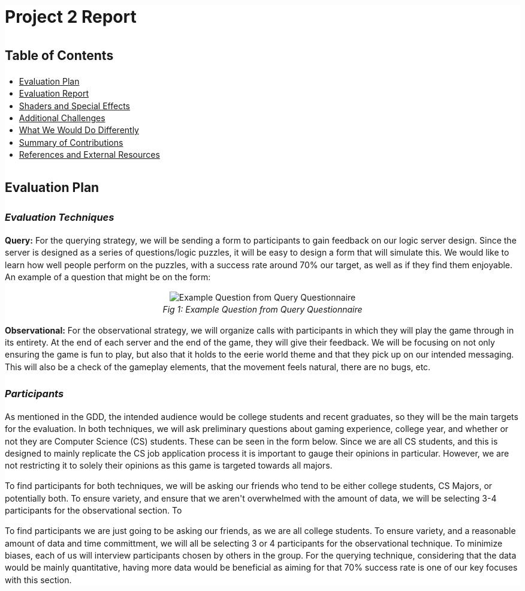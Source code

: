 # Project 2 Report

## Table of Contents

- [Evaluation Plan](#evaluation-plan)
- [Evaluation Report](#evaluation-report)
- [Shaders and Special Effects](#shaders-and-special-effects)
- [Additional Challenges](#additional-challenges)
- [What We Would Do Differently](#what-we-would-do-differently)
- [Summary of Contributions](#summary-of-contributions)
- [References and External Resources](#references-and-external-resources)

## Evaluation Plan

### _Evaluation Techniques_
__Query:__ For the querying strategy, we will be sending a form to participants to gain feedback on our logic server design. Since the server is designed as a series of questions/logic puzzles, it will be easy to design a form that will simulate this. We would like to learn how well people perform on the puzzles, with a success rate around 70% our target, as well as if they find them enjoyable. An example of a question that might be on the form: 

<p align="center">
  <img src="https://github.com/user-attachments/assets/7ce8063c-4370-46e9-8a2b-9c571853e6d2" alt="Example Question from Query Questionnaire" width="400"/>
  <br>
  <i> Fig 1: Example Question from Query Questionnaire </i>
</p>



__Observational:__ For the observational strategy, we will organize calls with participants in which they will play the game through in its entirety. At the end of each server and the end of the game, they will give their feedback. We will be focusing on not only ensuring the game is fun to play, but also that it holds to the eerie world theme and that they pick up on our intended messaging. This will also be a check of the gameplay elements, that the movement feels natural, there are no bugs, etc.

### _Participants_
As mentioned in the GDD, the intended audience would be college students and recent graduates, so they will be the main targets for the evaluation. In both techniques, we will ask preliminary questions about gaming experience, college year, and whether or not they are Computer Science (CS) students. These can be seen in the form below. Since we are all CS students, and this is designed to mainly replicate the CS job application process it is important to gauge their opinions in particular. However, we are not restricting it to solely their opinions as this game is targeted towards all majors.

To find participants for both techniques, we will be asking our friends who tend to be either college students, CS Majors, or potentially both. To ensure variety, and ensure that we aren't overwhelmed with the amount of data, we  will be selecting 3-4 participants for the observational section. To 

To find participants we are just going to be asking our friends, as we are all college students. To ensure variety, and a reasonable amount of data and time committment, we will all be selecting 3 or 4 participants for the observational technique. To minimize biases, each of us will interview participants chosen by others in the group. For the querying technique, considering that the data would be mainly quantitative, having more data would be beneficial as aiming for that 70% success rate is one of our key focuses with this section. 
